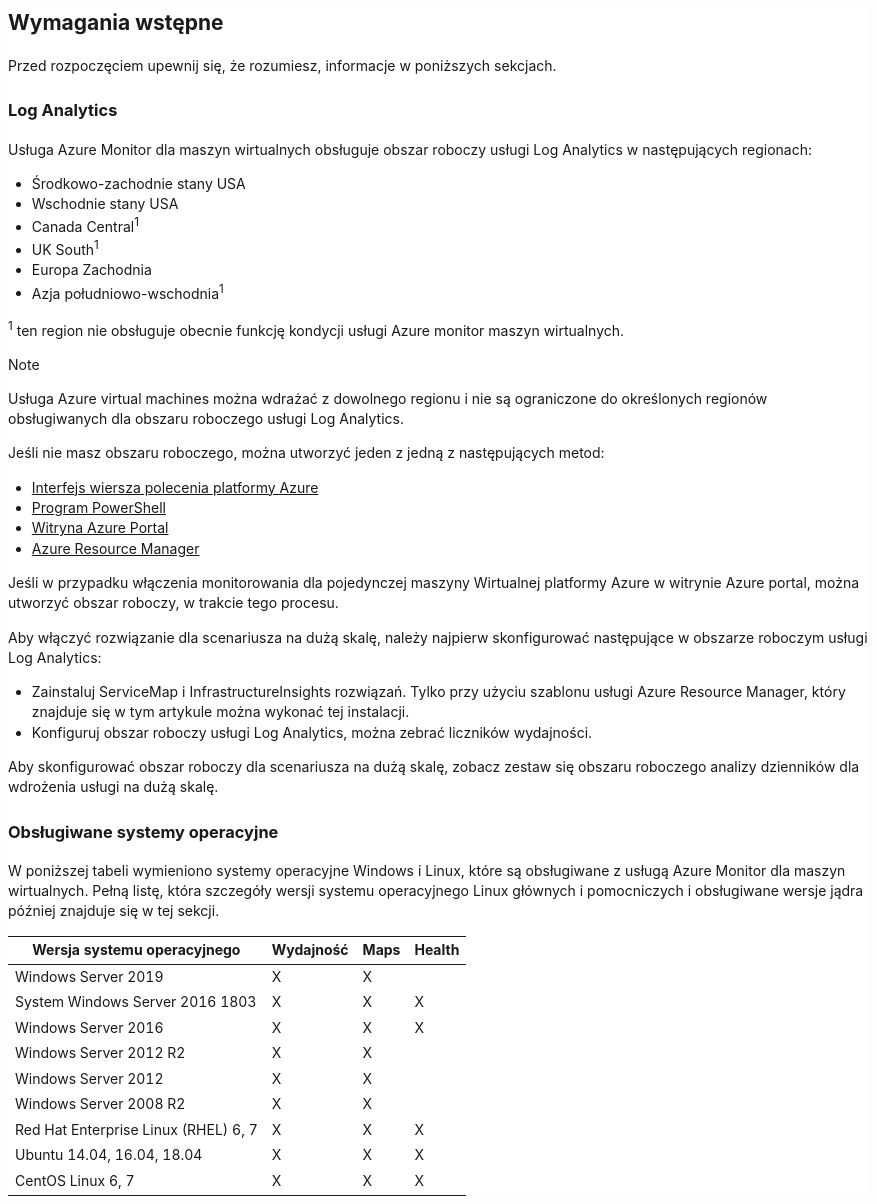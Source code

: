 ## <a name="prerequisites"></a>Wymagania wstępne
Przed rozpoczęciem upewnij się, że rozumiesz, informacje w poniższych sekcjach.

### <a name="log-analytics"></a>Log Analytics

Usługa Azure Monitor dla maszyn wirtualnych obsługuje obszar roboczy usługi Log Analytics w następujących regionach:

- Środkowo-zachodnie stany USA
- Wschodnie stany USA
- Canada Central<sup>1</sup>
- UK South<sup>1</sup>
- Europa Zachodnia
- Azja południowo-wschodnia<sup>1</sup>

<sup>1</sup> ten region nie obsługuje obecnie funkcję kondycji usługi Azure monitor maszyn wirtualnych.

>[!NOTE]
>Usługa Azure virtual machines można wdrażać z dowolnego regionu i nie są ograniczone do określonych regionów obsługiwanych dla obszaru roboczego usługi Log Analytics.
>

Jeśli nie masz obszaru roboczego, można utworzyć jeden z jedną z następujących metod:
* [Interfejs wiersza polecenia platformy Azure](../../azure-monitor/learn/quick-create-workspace-cli.md)
* [Program PowerShell](../../azure-monitor/learn/quick-create-workspace-posh.md)
* [Witryna Azure Portal](../../azure-monitor/learn/quick-create-workspace.md)
* [Azure Resource Manager](../../azure-monitor/platform/template-workspace-configuration.md)

Jeśli w przypadku włączenia monitorowania dla pojedynczej maszyny Wirtualnej platformy Azure w witrynie Azure portal, można utworzyć obszar roboczy, w trakcie tego procesu.

Aby włączyć rozwiązanie dla scenariusza na dużą skalę, należy najpierw skonfigurować następujące w obszarze roboczym usługi Log Analytics:

* Zainstaluj ServiceMap i InfrastructureInsights rozwiązań. Tylko przy użyciu szablonu usługi Azure Resource Manager, który znajduje się w tym artykule można wykonać tej instalacji.
* Konfiguruj obszar roboczy usługi Log Analytics, można zebrać liczników wydajności.

Aby skonfigurować obszar roboczy dla scenariusza na dużą skalę, zobacz zestaw się obszaru roboczego analizy dzienników dla wdrożenia usługi na dużą skalę.

### <a name="supported-operating-systems"></a>Obsługiwane systemy operacyjne

W poniższej tabeli wymieniono systemy operacyjne Windows i Linux, które są obsługiwane z usługą Azure Monitor dla maszyn wirtualnych. Pełną listę, która szczegóły wersji systemu operacyjnego Linux głównych i pomocniczych i obsługiwane wersje jądra później znajduje się w tej sekcji.

|Wersja systemu operacyjnego |Wydajność |Maps |Health |
|-----------|------------|-----|-------|
|Windows Server 2019 | X | X |  |
|System Windows Server 2016 1803 | X | X | X |
|Windows Server 2016 | X | X | X |
|Windows Server 2012 R2 | X | X | |
|Windows Server 2012 | X | X | |
|Windows Server 2008 R2 | X | X| |
|Red Hat Enterprise Linux (RHEL) 6, 7| X | X| X |
|Ubuntu 14.04, 16.04, 18.04 | X | X | X |
|CentOS Linux 6, 7 | X | X | X |
